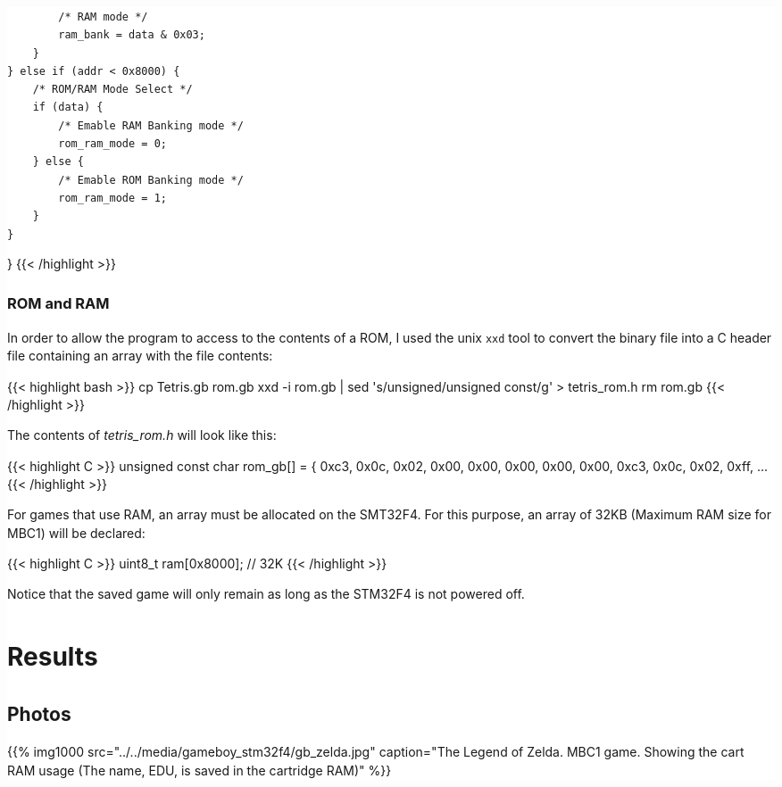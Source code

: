 			/* RAM mode */
			ram_bank = data & 0x03;
		}
	} else if (addr < 0x8000) {
		/* ROM/RAM Mode Select */
		if (data) {
			/* Emable RAM Banking mode */
			rom_ram_mode = 0;
		} else {
			/* Emable ROM Banking mode */
			rom_ram_mode = 1;
		}
	}
}
{{< /highlight >}}

### ROM and RAM

In order to allow the program to access to the contents of a ROM, I used the 
unix `xxd` tool to convert the binary file into a C header file containing an array
with the file contents:

{{< highlight bash >}}
cp Tetris.gb rom.gb
xxd -i rom.gb | sed 's/unsigned/unsigned const/g' > tetris_rom.h
rm rom.gb
{{< /highlight >}}

The contents of *tetris_rom.h* will look like this:

{{< highlight C >}}
unsigned const char rom_gb[] = {
  0xc3, 0x0c, 0x02, 0x00, 0x00, 0x00, 0x00, 0x00, 0xc3, 0x0c, 0x02, 0xff,
  ...
{{< /highlight >}}

For games that use RAM, an array must be allocated on the SMT32F4. For this 
purpose, an array of 32KB (Maximum RAM size for MBC1) will be declared:

{{< highlight C >}}
uint8_t ram[0x8000]; // 32K
{{< /highlight >}}

Notice that the saved game will only remain as long as the STM32F4 is not powered
off.

# Results

## Photos

{{% img1000 src="../../media/gameboy_stm32f4/gb_zelda.jpg" caption="The Legend of Zelda. MBC1 game. Showing the cart RAM usage (The name, EDU, is saved in the cartridge RAM)" %}}
